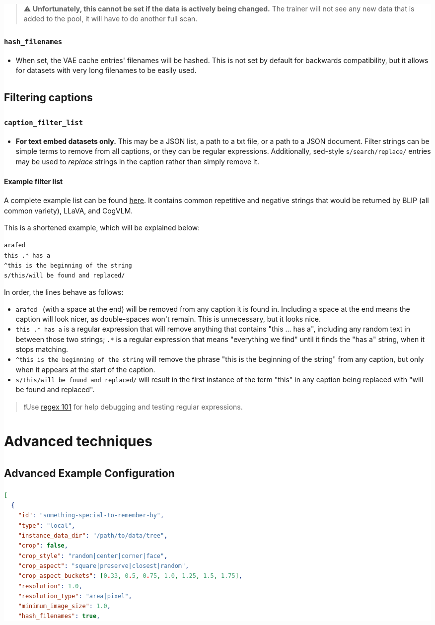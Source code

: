> ⚠️ **Unfortunately, this cannot be set if the data is actively being changed.** The trainer will not see any new data that is added to the pool, it will have to do another full scan.

### `hash_filenames`

- When set, the VAE cache entries' filenames will be hashed. This is not set by default for backwards compatibility, but it allows for datasets with very long filenames to be easily used.

## Filtering captions

### `caption_filter_list`

- **For text embed datasets only.** This may be a JSON list, a path to a txt file, or a path to a JSON document. Filter strings can be simple terms to remove from all captions, or they can be regular expressions. Additionally, sed-style `s/search/replace/` entries may be used to _replace_ strings in the caption rather than simply remove it.

#### Example filter list

A complete example list can be found [here](/config/caption_filter_list.example.txt). It contains common repetitive and negative strings that would be returned by BLIP (all common variety), LLaVA, and CogVLM.

This is a shortened example, which will be explained below:

```
arafed 
this .* has a
^this is the beginning of the string
s/this/will be found and replaced/
```

In order, the lines behave as follows:

- `arafed ` (with a space at the end) will be removed from any caption it is found in. Including a space at the end means the caption will look nicer, as double-spaces won't remain. This is unnecessary, but it looks nice.
- `this .* has a` is a regular expression that will remove anything that contains "this ... has a", including any random text in between those two strings; `.*` is a regular expression that means "everything we find" until it finds the "has a" string, when it stops matching.
- `^this is the beginning of the string` will remove the phrase "this is the beginning of the string" from any caption, but only when it appears at the start of the caption.
- `s/this/will be found and replaced/` will result in the first instance of the term "this" in any caption being replaced with "will be found and replaced".

> ❗Use [regex 101](https://regex101.com) for help debugging and testing regular expressions.

# Advanced techniques

## Advanced Example Configuration

```json
[
  {
    "id": "something-special-to-remember-by",
    "type": "local",
    "instance_data_dir": "/path/to/data/tree",
    "crop": false,
    "crop_style": "random|center|corner|face",
    "crop_aspect": "square|preserve|closest|random",
    "crop_aspect_buckets": [0.33, 0.5, 0.75, 1.0, 1.25, 1.5, 1.75],
    "resolution": 1.0,
    "resolution_type": "area|pixel",
    "minimum_image_size": 1.0,
    "hash_filenames": true,
```
